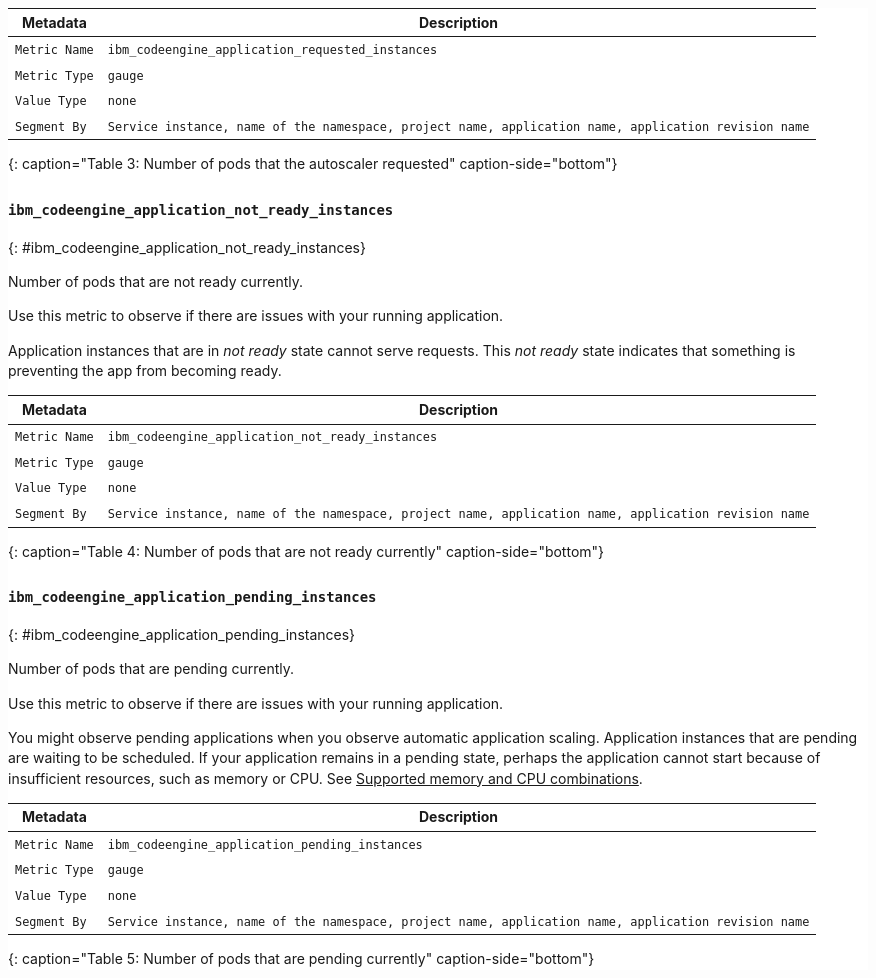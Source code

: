 
| Metadata | Description |
|----------|-------------|
| `Metric Name` | `ibm_codeengine_application_requested_instances`|
| `Metric Type` | `gauge` |
| `Value Type`  | `none` |
| `Segment By` | `Service instance, name of the namespace, project name, application name, application revision name` |
{: caption="Table 3: Number of pods that the autoscaler requested" caption-side="bottom"}

### `ibm_codeengine_application_not_ready_instances`
{: #ibm_codeengine_application_not_ready_instances}

Number of pods that are not ready currently.

Use this metric to observe if there are issues with your running application.

Application instances that are in *not ready* state cannot serve requests. This *not ready* state indicates that something is preventing the app from becoming ready.

| Metadata | Description |
|----------|-------------|
| `Metric Name` | `ibm_codeengine_application_not_ready_instances`|
| `Metric Type` | `gauge` |
| `Value Type`  | `none` |
| `Segment By` | `Service instance, name of the namespace, project name, application name, application revision name` |
{: caption="Table 4: Number of pods that are not ready currently" caption-side="bottom"}

### `ibm_codeengine_application_pending_instances`
{: #ibm_codeengine_application_pending_instances}

Number of pods that are pending currently.

Use this metric to observe if there are issues with your running application.

You might observe pending applications when you observe automatic application scaling. Application instances that are pending are waiting to be scheduled. If your application remains in a pending state, perhaps the application cannot start because of insufficient resources, such as memory or CPU. See [Supported memory and CPU combinations](/docs/codeengine?topic=codeengine-mem-cpu-combo).

| Metadata | Description |
|----------|-------------|
| `Metric Name` | `ibm_codeengine_application_pending_instances`|
| `Metric Type` | `gauge` |
| `Value Type`  | `none` |
| `Segment By` | `Service instance, name of the namespace, project name, application name, application revision name` |
{: caption="Table 5: Number of pods that are pending currently" caption-side="bottom"}
